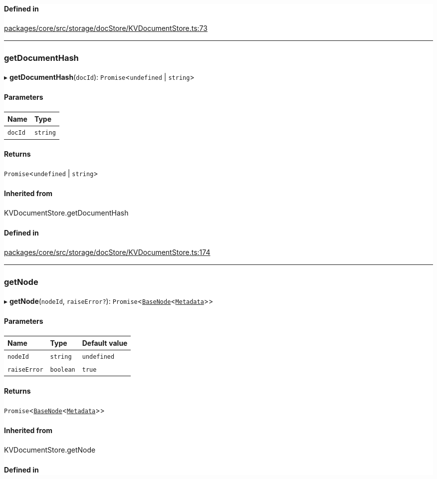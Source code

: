#### Defined in

[packages/core/src/storage/docStore/KVDocumentStore.ts:73](https://github.com/run-llama/LlamaIndexTS/blob/d613bbd/packages/core/src/storage/docStore/KVDocumentStore.ts#L73)

---

### getDocumentHash

▸ **getDocumentHash**(`docId`): `Promise`<`undefined` \| `string`\>

#### Parameters

| Name    | Type     |
| :------ | :------- |
| `docId` | `string` |

#### Returns

`Promise`<`undefined` \| `string`\>

#### Inherited from

KVDocumentStore.getDocumentHash

#### Defined in

[packages/core/src/storage/docStore/KVDocumentStore.ts:174](https://github.com/run-llama/LlamaIndexTS/blob/d613bbd/packages/core/src/storage/docStore/KVDocumentStore.ts#L174)

---

### getNode

▸ **getNode**(`nodeId`, `raiseError?`): `Promise`<[`BaseNode`](BaseNode.md)<[`Metadata`](../#metadata)\>\>

#### Parameters

| Name         | Type      | Default value |
| :----------- | :-------- | :------------ |
| `nodeId`     | `string`  | `undefined`   |
| `raiseError` | `boolean` | `true`        |

#### Returns

`Promise`<[`BaseNode`](BaseNode.md)<[`Metadata`](../#metadata)\>\>

#### Inherited from

KVDocumentStore.getNode

#### Defined in
